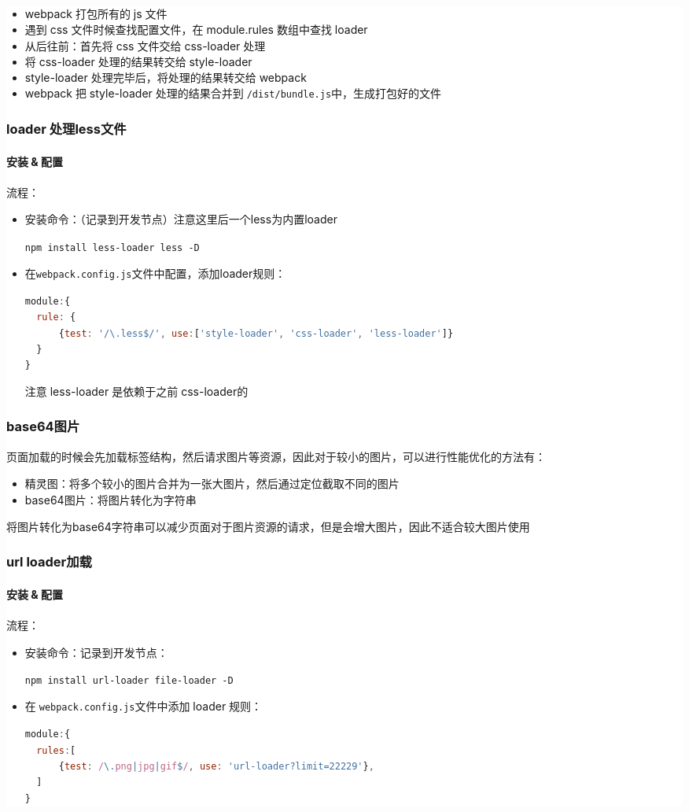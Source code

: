   - webpack 打包所有的 js 文件
  - 遇到 css 文件时候查找配置文件，在 module.rules 数组中查找 loader
  - 从后往前：首先将 css 文件交给 css-loader 处理
  - 将 css-loader 处理的结果转交给 style-loader
  - style-loader 处理完毕后，将处理的结果转交给 webpack
  - webpack 把 style-loader 处理的结果合并到 `/dist/bundle.js`中，生成打包好的文件

### loader 处理less文件

#### 安装  & 配置

流程：

- 安装命令：（记录到开发节点）注意这里后一个less为内置loader

  ```
  npm install less-loader less -D
  ```

- 在`webpack.config.js`文件中配置，添加loader规则：

  ```js
  module:{
  	rule: {
  		{test: '/\.less$/', use:['style-loader', 'css-loader', 'less-loader']}
  	}
  }
  ```

  注意 less-loader 是依赖于之前 css-loader的

### base64图片

页面加载的时候会先加载标签结构，然后请求图片等资源，因此对于较小的图片，可以进行性能优化的方法有：

- 精灵图：将多个较小的图片合并为一张大图片，然后通过定位截取不同的图片
- base64图片：将图片转化为字符串

将图片转化为base64字符串可以减少页面对于图片资源的请求，但是会增大图片，因此不适合较大图片使用

### url  loader加载

#### 安装 & 配置

流程：

- 安装命令：记录到开发节点：

  ```
  npm install url-loader file-loader -D
  ```

- 在 `webpack.config.js`文件中添加 loader 规则：

  ```js
  module:{
  	rules:[
  		{test: /\.png|jpg|gif$/, use: 'url-loader?limit=22229'},
  	]
  }
  ```
